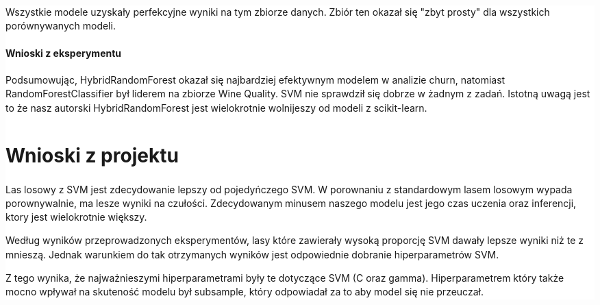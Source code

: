 Wszystkie modele uzyskały perfekcyjne wyniki na tym zbiorze danych. Zbiór ten okazał się "zbyt prosty" dla wszystkich porównywanych modeli.

#### Wnioski z eksperymentu 

Podsumowując, HybridRandomForest okazał się najbardziej efektywnym modelem w analizie churn, natomiast RandomForestClassifier był liderem na zbiorze Wine Quality. SVM nie sprawdził się dobrze w żadnym z zadań. Istotną uwagą jest to że nasz autorski HybridRandomForest jest wielokrotnie wolnijeszy od modeli z scikit-learn.

# Wnioski z projektu
Las losowy z SVM jest zdecydowanie lepszy od pojedyńczego SVM. W porownaniu z standardowym lasem losowym wypada porownywalnie, ma lesze wyniki na czułości. Zdecydowanym minusem naszego modelu jest jego czas uczenia oraz inferencji, ktory jest wielokrotnie większy.

Według wyników przeprowadzonych eksperymentów, lasy które zawierały wysoką proporcję SVM dawały lepsze wyniki niż te z mnieszą. Jednak warunkiem do tak otrzymanych wyników jest odpowiednie dobranie hiperparametrów SVM.

Z tego wynika, że najważnieszymi hiperparametrami były te dotyczące SVM (C oraz gamma). Hiperparametrem który także mocno wpływał na skuteność modelu był subsample, który odpowiadał za to aby model się nie przeuczał. 